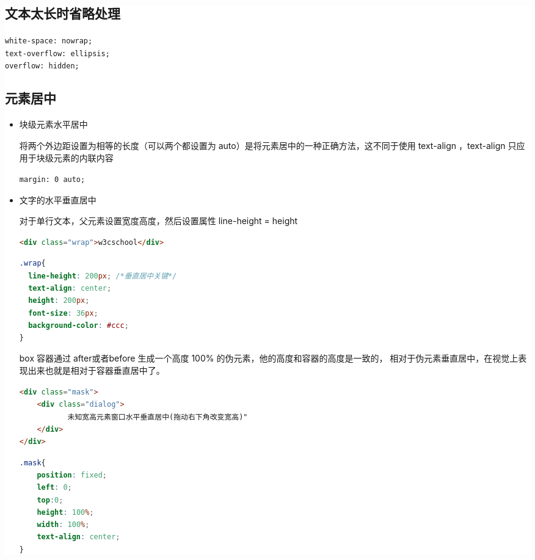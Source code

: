 ## 文本太长时省略处理

```
white-space: nowrap;
text-overflow: ellipsis;
overflow: hidden;
```

## 元素居中

*   块级元素水平居中

    将两个外边距设置为相等的长度（可以两个都设置为 auto）是将元素居中的一种正确方法，这不同于使用
    text-align ，text-align 只应用于块级元素的内联内容

    ```
    margin: 0 auto;
    ```

*   文字的水平垂直居中

    对于单行文本，父元素设置宽度高度，然后设置属性 line-height = height
    ```html
    <div class="wrap">w3cschool</div>
    ```
    ```css
    .wrap{
      line-height: 200px; /*垂直居中关键*/
      text-align: center;
      height: 200px;
      font-size: 36px;
      background-color: #ccc;
    }
    ```

    box 容器通过 after或者before 生成一个高度 100% 的伪元素，他的高度和容器的高度是一致的，
    相对于伪元素垂直居中，在视觉上表现出来也就是相对于容器垂直居中了。
    ```html
    <div class="mask">
        <div class="dialog">
               未知宽高元素窗口水平垂直居中(拖动右下角改变宽高)"
        </div>
    </div>
    ```
    ```css
    .mask{
        position: fixed;
        left: 0;
        top:0;
        height: 100%;
        width: 100%;
        text-align: center;
    }
